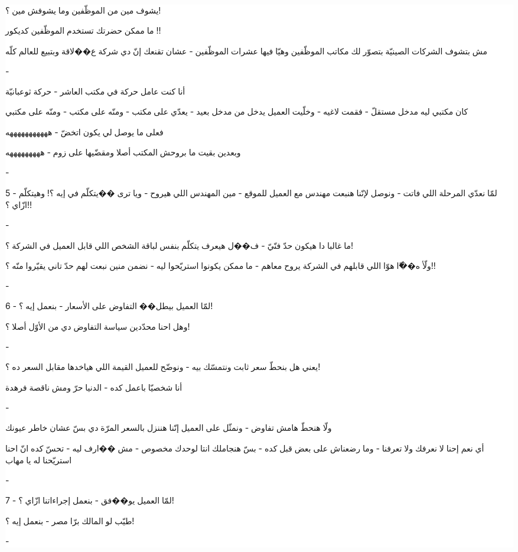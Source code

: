 يشوف مين من الموظّفين وما يشوفش مين ؟!

ما ممكن حضرتك تستخدم الموظّفين كديكور !!

مش بتشوف الشركات الصينيّة بتصوّر لك مكاتب الموظّفين وهيّا فيها عشرات
الموظّفين - عشان تقنعك إنّ دي شركة ع��لاقة وبتبيع للعالم كلّه

\-

أنا كنت عامل حركة في مكتب العاشر - حركة ثوعبانيّة

كان مكتبي ليه مدخل مستقلّ - فقمت لاغيه - وخلّيت العميل يدخل من مدخل
بعيد - يعدّي على مكتب - ومنّه على مكتب - ومنّه على مكتبي

فعلى ما يوصل لي يكون اتخضّ - هههههههههههه

وبعدين بقيت ما بروحش المكتب أصلا ومقضّيها على زوم -
هههههههههه

\-

5 - لمّا نعدّي المرحلة اللي فاتت - ونوصل لإنّنا هنبعت مهندس مع العميل
للموقع - مين المهندس اللي هيروح - ويا ترى ��يتكلّم في إيه ؟! وهيتكلّم ازّاي
؟!!

\-

ما غالبا دا هيكون حدّ فنّيّ - ف��ل هيعرف يتكلّم بنفس لباقة الشخص اللي قابل
العميل في الشركة ؟!

ولّأ ه��ّا هوّا اللي قابلهم في الشركة يروح معاهم - ما ممكن يكونوا استريّحوا
ليه - نضمن منين نبعت لهم حدّ تاني يقيّروا منّه ؟!!

\-

6 - لمّا العميل بيطل�� التفاوض على الأسعار - بنعمل إيه ؟!

وهل احنا محدّدين سياسة التفاوض دي من الأوّل أصلا ؟!

\-

يعني هل بنحطّ سعر ثابت ونتمسّك بيه - ونوضّح للعميل القيمة اللي هياخدها
مقابل السعر ده ؟!

أنا شخصيّا باعمل كده - الدنيا حرّ ومش ناقصة فرهدة

\-

ولّا هنحطّ هامش تفاوض - ونمثّل على العميل إنّنا هننزل بالسعر المرّة دي بسّ
عشان خاطر عيونك

أي نعم إحنا لا نعرفك ولا تعرفنا - وما رضعناش على بعض قبل كده - بسّ
هنجاملك انتا لوحدك مخصوص - مش ��ارف ليه - تحسّ كده انّ احنا استريّحنا له يا
مهاب

\-

7 - لمّا العميل يو��فق - بنعمل إجراءاتنا ازّاي ؟!

طيّب لو المالك برّا مصر - بنعمل إيه ؟!

\-
